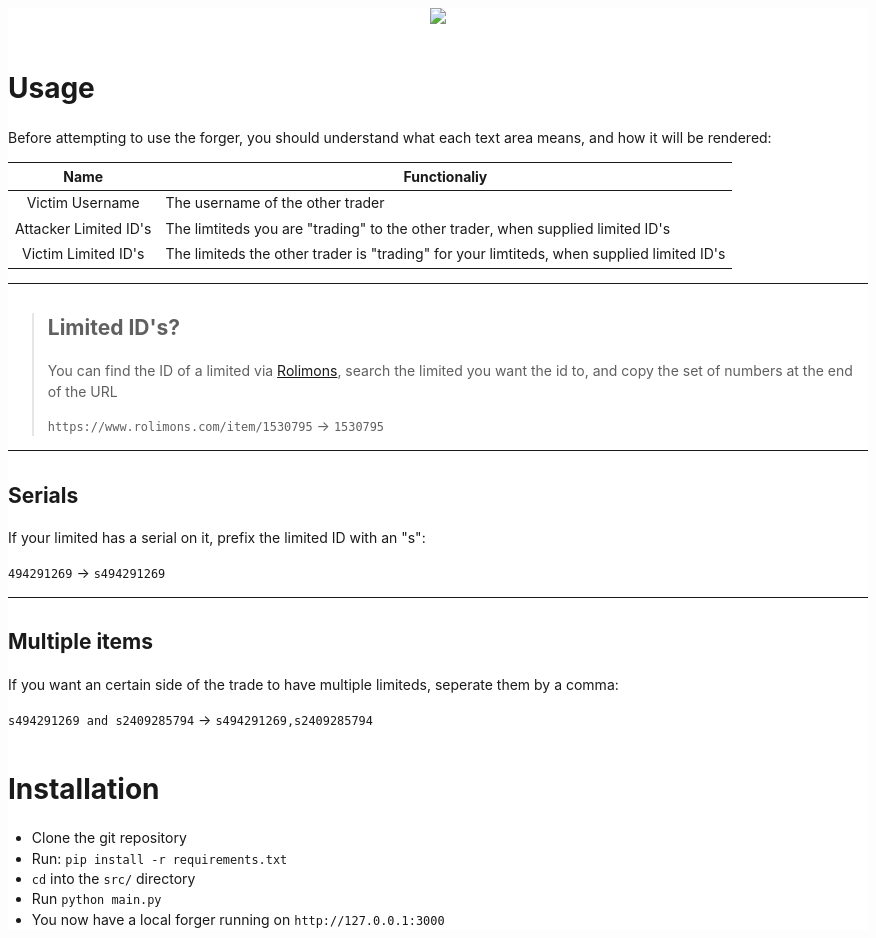 <div align="center">
    <img src="https://user-images.githubusercontent.com/84878036/227357445-aaf2dfc4-e89d-4cae-aa30-d3d3621ac2b5.png" width=80% /> 
</div>


# Usage

Before attempting to use the forger, you should understand what each text area means, and how it will be rendered:

| Name | Functionaliy |
|:----------:|-------------|
| Victim Username | The username of the other trader |
| Attacker Limited ID's | The limtiteds you are "trading" to the other trader, when supplied limited ID's |
| Victim Limited ID's | The limiteds the other trader is "trading" for your limtiteds, when supplied limited ID's |

---

> ## Limited ID's?
> You can find the ID of a limited via [Rolimons](https://rolimons.com), search the limited you want the id to, and copy the set of numbers at the end of the URL
> 
> `https://www.rolimons.com/item/1530795` -> `1530795`
>

---

## Serials
If your limited has a serial on it, prefix the limited ID with an "s":

`494291269` -> `s494291269`

---

## Multiple items

If you want an certain side of the trade to have multiple limiteds, seperate them by a comma:

`s494291269 and s2409285794` -> `s494291269,s2409285794`


# Installation

- Clone the git repository
- Run: `pip install -r requirements.txt`
- `cd` into the `src/` directory
- Run `python main.py`
- You now have a local forger running on `http://127.0.0.1:3000`